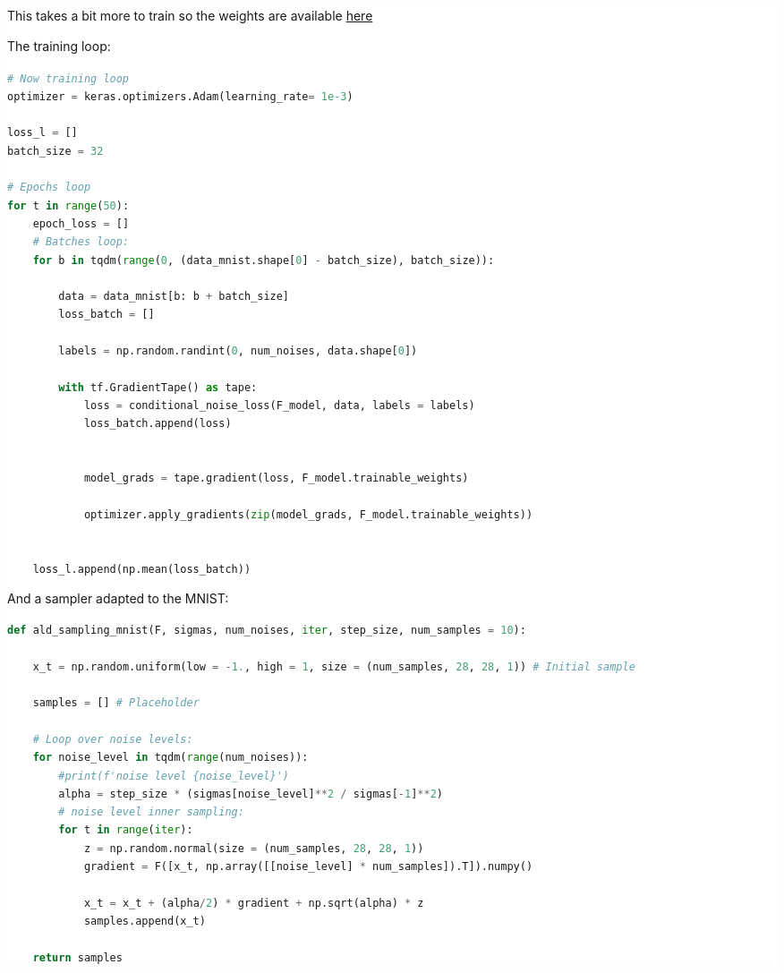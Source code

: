This takes a bit more to train so the weights are available [here](/assets/weights/DiffusionModels/Denoising_conditional_weights_MNIST_RefineNet_18_10.h5)

The training loop:
```python
# Now training loop
optimizer = keras.optimizers.Adam(learning_rate= 1e-3)

loss_l = []
batch_size = 32

# Epochs loop
for t in range(50): 
    epoch_loss = []
    # Batches loop:
    for b in tqdm(range(0, (data_mnist.shape[0] - batch_size), batch_size)):
        
        data = data_mnist[b: b + batch_size]
        loss_batch = []

        labels = np.random.randint(0, num_noises, data.shape[0])
        
        with tf.GradientTape() as tape:
            loss = conditional_noise_loss(F_model, data, labels = labels)
            loss_batch.append(loss)
         

            model_grads = tape.gradient(loss, F_model.trainable_weights)

            optimizer.apply_gradients(zip(model_grads, F_model.trainable_weights))
            
    
    loss_l.append(np.mean(loss_batch))
```


And a sampler adapted to the MNIST:
```python
def ald_sampling_mnist(F, sigmas, num_noises, iter, step_size, num_samples = 10):

    x_t = np.random.uniform(low = -1., high = 1, size = (num_samples, 28, 28, 1)) # Initial sample

    samples = [] # Placeholder

    # Loop over noise levels:
    for noise_level in tqdm(range(num_noises)):
        #print(f'noise level {noise_level}')
        alpha = step_size * (sigmas[noise_level]**2 / sigmas[-1]**2)
        # noise level inner sampling:
        for t in range(iter):
            z = np.random.normal(size = (num_samples, 28, 28, 1))
            gradient = F([x_t, np.array([[noise_level] * num_samples]).T]).numpy()
            
            x_t = x_t + (alpha/2) * gradient + np.sqrt(alpha) * z
            samples.append(x_t)

    return samples
```
